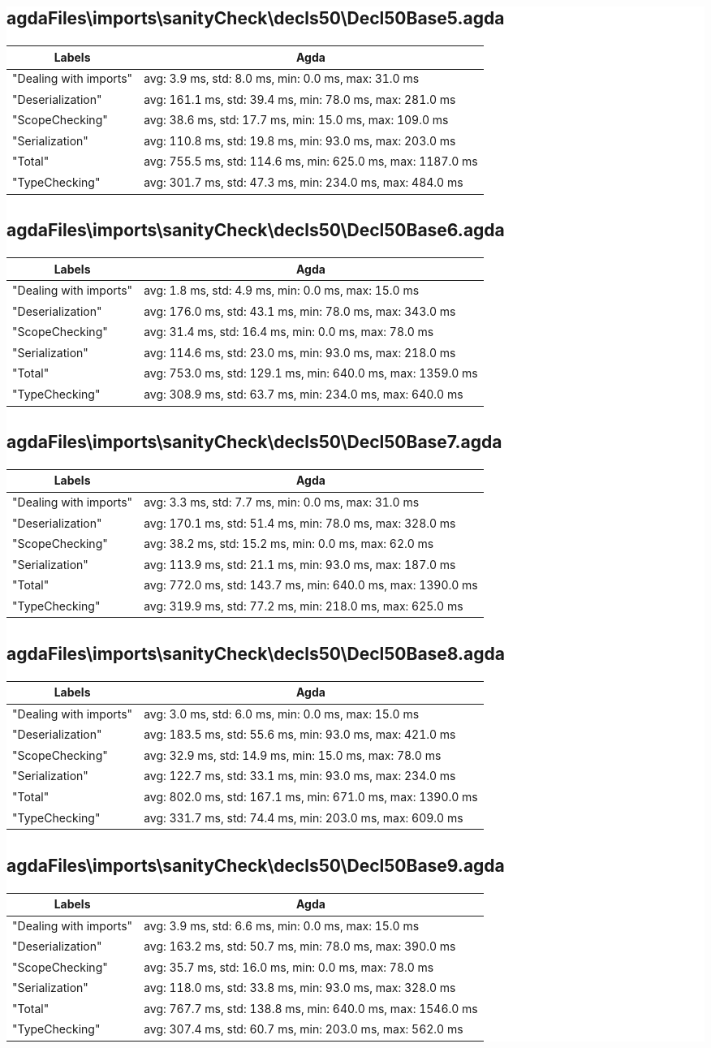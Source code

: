 ## agdaFiles\imports\sanityCheck\decls50\Decl50Base5.agda

Labels|Agda
---|---
"Dealing with imports"|avg: 3.9 ms, std: 8.0 ms, min: 0.0 ms, max: 31.0 ms
"Deserialization"|avg: 161.1 ms, std: 39.4 ms, min: 78.0 ms, max: 281.0 ms
"ScopeChecking"|avg: 38.6 ms, std: 17.7 ms, min: 15.0 ms, max: 109.0 ms
"Serialization"|avg: 110.8 ms, std: 19.8 ms, min: 93.0 ms, max: 203.0 ms
"Total"|avg: 755.5 ms, std: 114.6 ms, min: 625.0 ms, max: 1187.0 ms
"TypeChecking"|avg: 301.7 ms, std: 47.3 ms, min: 234.0 ms, max: 484.0 ms

## agdaFiles\imports\sanityCheck\decls50\Decl50Base6.agda

Labels|Agda
---|---
"Dealing with imports"|avg: 1.8 ms, std: 4.9 ms, min: 0.0 ms, max: 15.0 ms
"Deserialization"|avg: 176.0 ms, std: 43.1 ms, min: 78.0 ms, max: 343.0 ms
"ScopeChecking"|avg: 31.4 ms, std: 16.4 ms, min: 0.0 ms, max: 78.0 ms
"Serialization"|avg: 114.6 ms, std: 23.0 ms, min: 93.0 ms, max: 218.0 ms
"Total"|avg: 753.0 ms, std: 129.1 ms, min: 640.0 ms, max: 1359.0 ms
"TypeChecking"|avg: 308.9 ms, std: 63.7 ms, min: 234.0 ms, max: 640.0 ms

## agdaFiles\imports\sanityCheck\decls50\Decl50Base7.agda

Labels|Agda
---|---
"Dealing with imports"|avg: 3.3 ms, std: 7.7 ms, min: 0.0 ms, max: 31.0 ms
"Deserialization"|avg: 170.1 ms, std: 51.4 ms, min: 78.0 ms, max: 328.0 ms
"ScopeChecking"|avg: 38.2 ms, std: 15.2 ms, min: 0.0 ms, max: 62.0 ms
"Serialization"|avg: 113.9 ms, std: 21.1 ms, min: 93.0 ms, max: 187.0 ms
"Total"|avg: 772.0 ms, std: 143.7 ms, min: 640.0 ms, max: 1390.0 ms
"TypeChecking"|avg: 319.9 ms, std: 77.2 ms, min: 218.0 ms, max: 625.0 ms

## agdaFiles\imports\sanityCheck\decls50\Decl50Base8.agda

Labels|Agda
---|---
"Dealing with imports"|avg: 3.0 ms, std: 6.0 ms, min: 0.0 ms, max: 15.0 ms
"Deserialization"|avg: 183.5 ms, std: 55.6 ms, min: 93.0 ms, max: 421.0 ms
"ScopeChecking"|avg: 32.9 ms, std: 14.9 ms, min: 15.0 ms, max: 78.0 ms
"Serialization"|avg: 122.7 ms, std: 33.1 ms, min: 93.0 ms, max: 234.0 ms
"Total"|avg: 802.0 ms, std: 167.1 ms, min: 671.0 ms, max: 1390.0 ms
"TypeChecking"|avg: 331.7 ms, std: 74.4 ms, min: 203.0 ms, max: 609.0 ms

## agdaFiles\imports\sanityCheck\decls50\Decl50Base9.agda

Labels|Agda
---|---
"Dealing with imports"|avg: 3.9 ms, std: 6.6 ms, min: 0.0 ms, max: 15.0 ms
"Deserialization"|avg: 163.2 ms, std: 50.7 ms, min: 78.0 ms, max: 390.0 ms
"ScopeChecking"|avg: 35.7 ms, std: 16.0 ms, min: 0.0 ms, max: 78.0 ms
"Serialization"|avg: 118.0 ms, std: 33.8 ms, min: 93.0 ms, max: 328.0 ms
"Total"|avg: 767.7 ms, std: 138.8 ms, min: 640.0 ms, max: 1546.0 ms
"TypeChecking"|avg: 307.4 ms, std: 60.7 ms, min: 203.0 ms, max: 562.0 ms
